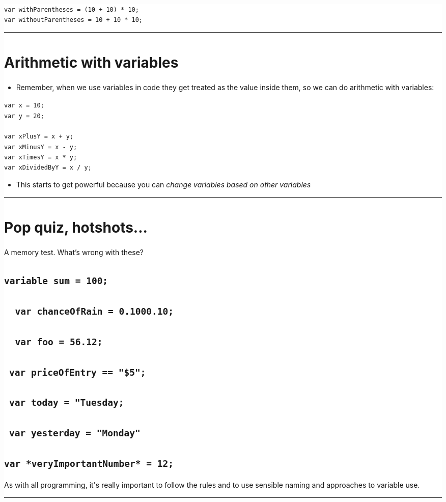 ```
var withParentheses = (10 + 10) * 10;
var withoutParentheses = 10 + 10 * 10;
```

---

# Arithmetic with variables

- Remember, when we use variables in code they get treated as the value inside them, so we can do arithmetic with variables:

```
var x = 10; 
var y = 20; 

var xPlusY = x + y; 
var xMinusY = x - y; 
var xTimesY = x * y; 
var xDividedByY = x / y;
```

- This starts to get powerful because you can _change variables based on other variables_

---

# Pop quiz, hotshots...

A memory test. What’s wrong with these?

`variable sum = 100;`  
--

`  var chanceOfRain = 0.1000.10;`  
--

`  var foo = 56.12;`  
--

  `var priceOfEntry == "$5";`  
--

  `var today = "Tuesday;`  
--

  `var yesterday = "Monday"  `  
--

`var *veryImportantNumber* = 12;`
--


As with all programming, it's really important to follow the rules and to use sensible naming and approaches to variable use.

---
